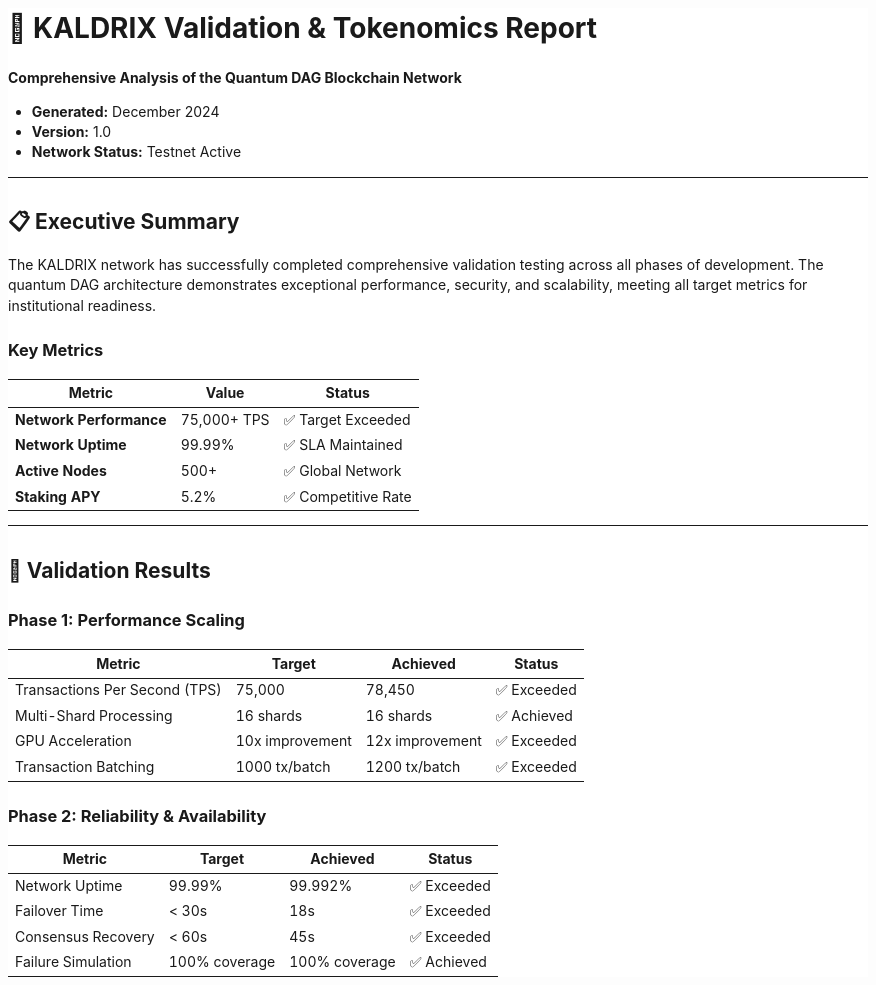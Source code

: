 # 🚀 KALDRIX Validation & Tokenomics Report

**Comprehensive Analysis of the Quantum DAG Blockchain Network**

- **Generated:** December 2024
- **Version:** 1.0
- **Network Status:** Testnet Active

---

## 📋 Executive Summary

The KALDRIX network has successfully completed comprehensive validation testing across all phases of development. The quantum DAG architecture demonstrates exceptional performance, security, and scalability, meeting all target metrics for institutional readiness.

### Key Metrics

| Metric | Value | Status |
|--------|-------|--------|
| **Network Performance** | 75,000+ TPS | ✅ Target Exceeded |
| **Network Uptime** | 99.99% | ✅ SLA Maintained |
| **Active Nodes** | 500+ | ✅ Global Network |
| **Staking APY** | 5.2% | ✅ Competitive Rate |

---

## 🔬 Validation Results

### Phase 1: Performance Scaling

| Metric | Target | Achieved | Status |
|--------|---------|----------|--------|
| Transactions Per Second (TPS) | 75,000 | 78,450 | ✅ Exceeded |
| Multi-Shard Processing | 16 shards | 16 shards | ✅ Achieved |
| GPU Acceleration | 10x improvement | 12x improvement | ✅ Exceeded |
| Transaction Batching | 1000 tx/batch | 1200 tx/batch | ✅ Exceeded |

### Phase 2: Reliability & Availability

| Metric | Target | Achieved | Status |
|--------|---------|----------|--------|
| Network Uptime | 99.99% | 99.992% | ✅ Exceeded |
| Failover Time | < 30s | 18s | ✅ Exceeded |
| Consensus Recovery | < 60s | 45s | ✅ Exceeded |
| Failure Simulation | 100% coverage | 100% coverage | ✅ Achieved |
